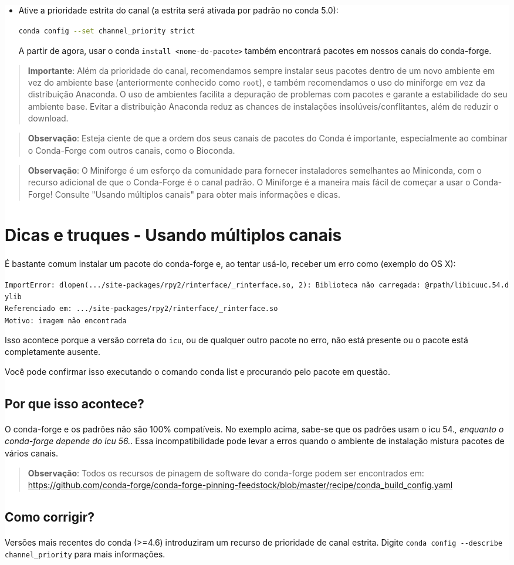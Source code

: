 - Ative a prioridade estrita do canal (a estrita será ativada por padrão no conda 5.0):
  
  ```bash
  conda config --set channel_priority strict
  ```
  
  A partir de agora, usar o conda `install <nome-do-pacote>` também encontrará pacotes em nossos canais do conda-forge.

> **Importante**: Além da prioridade do canal, recomendamos sempre instalar seus pacotes dentro de um novo ambiente em vez do ambiente base (anteriormente conhecido como `root`), e também recomendamos o uso do miniforge em vez da distribuição Anaconda. O uso de ambientes facilita a depuração de problemas com pacotes e garante a estabilidade do seu ambiente base. Evitar a distribuição Anaconda reduz as chances de instalações insolúveis/conflitantes, além de reduzir o download.

> **Observação**: Esteja ciente de que a ordem dos seus canais de pacotes do Conda é importante, especialmente ao combinar o Conda-Forge com outros canais, como o Bioconda.

> **Observação**: O Miniforge é um esforço da comunidade para fornecer instaladores semelhantes ao Miniconda, com o recurso adicional de que o Conda-Forge é o canal padrão. O Miniforge é a maneira mais fácil de começar a usar o Conda-Forge! Consulte "Usando múltiplos canais" para obter mais informações e dicas.

# Dicas e truques - Usando múltiplos canais

É bastante comum instalar um pacote do conda-forge e, ao tentar usá-lo, receber um erro como (exemplo do OS X):

```
ImportError: dlopen(.../site-packages/rpy2/rinterface/_rinterface.so, 2): Biblioteca não carregada: @rpath/libicuuc.54.dylib
Referenciado em: .../site-packages/rpy2/rinterface/_rinterface.so
Motivo: imagem não encontrada
```

Isso acontece porque a versão correta do `icu`, ou de qualquer outro pacote no erro, não está presente ou o pacote está completamente ausente.

Você pode confirmar isso executando o comando conda list e procurando pelo pacote em questão.

## Por que isso acontece?

O conda-forge e os padrões não são 100% compatíveis. No exemplo acima, sabe-se que os padrões usam o icu 54.*, enquanto o conda-forge depende do icu 56.*. Essa incompatibilidade pode levar a erros quando o ambiente de instalação mistura pacotes de vários canais.

> **Observação**: Todos os recursos de pinagem de software do conda-forge podem ser encontrados em: https://github.com/conda-forge/conda-forge-pinning-feedstock/blob/master/recipe/conda_build_config.yaml

## Como corrigir?

Versões mais recentes do conda (>=4.6) introduziram um recurso de prioridade de canal estrita. Digite `conda config --describe channel_priority` para mais informações.
